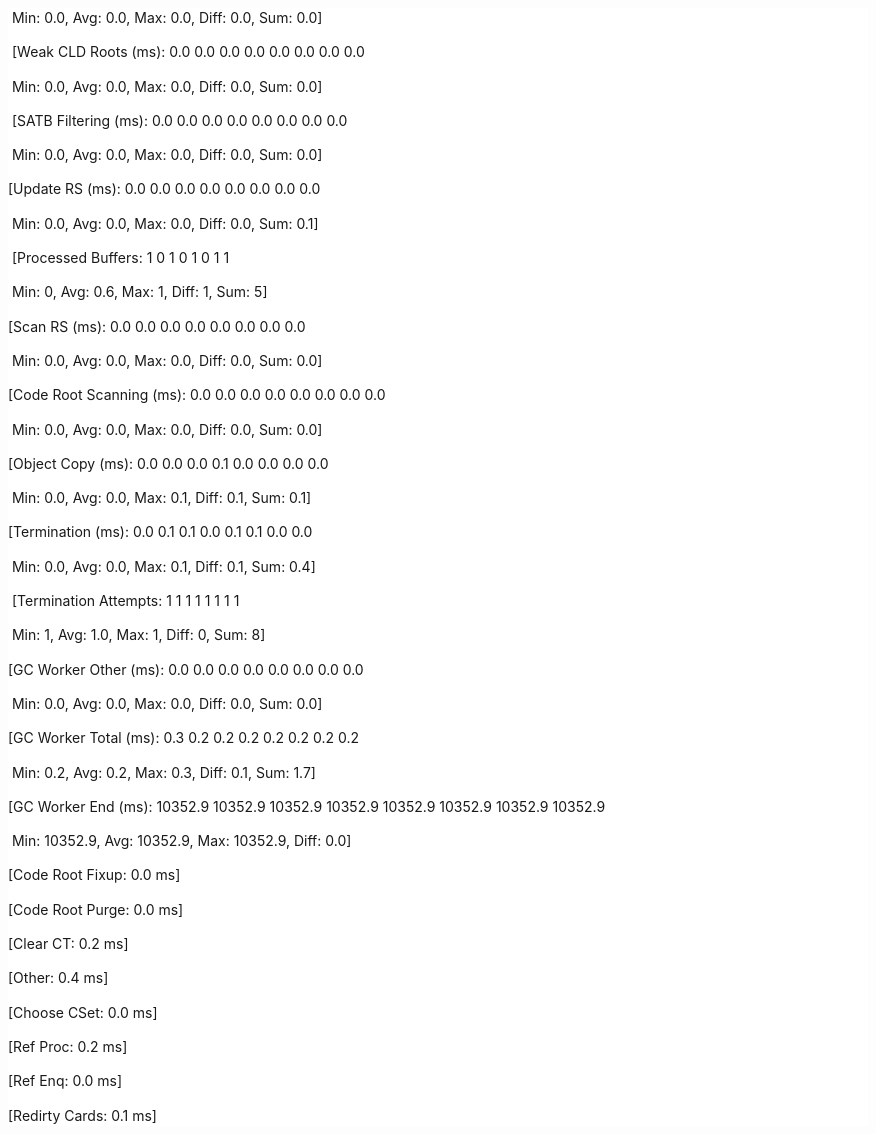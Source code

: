 ​     Min: 0.0, Avg: 0.0, Max: 0.0, Diff: 0.0, Sum: 0.0]

​     [Weak CLD Roots (ms): 0.0 0.0 0.0 0.0 0.0 0.0 0.0 0.0

​     Min: 0.0, Avg: 0.0, Max: 0.0, Diff: 0.0, Sum: 0.0]

​     [SATB Filtering (ms): 0.0 0.0 0.0 0.0 0.0 0.0 0.0 0.0

​     Min: 0.0, Avg: 0.0, Max: 0.0, Diff: 0.0, Sum: 0.0]

   [Update RS (ms): 0.0 0.0 0.0 0.0 0.0 0.0 0.0 0.0

​    Min: 0.0, Avg: 0.0, Max: 0.0, Diff: 0.0, Sum: 0.1]

​     [Processed Buffers: 1 0 1 0 1 0 1 1

​     Min: 0, Avg: 0.6, Max: 1, Diff: 1, Sum: 5]

   [Scan RS (ms): 0.0 0.0 0.0 0.0 0.0 0.0 0.0 0.0

​    Min: 0.0, Avg: 0.0, Max: 0.0, Diff: 0.0, Sum: 0.0]

   [Code Root Scanning (ms): 0.0 0.0 0.0 0.0 0.0 0.0 0.0 0.0

​    Min: 0.0, Avg: 0.0, Max: 0.0, Diff: 0.0, Sum: 0.0]

   [Object Copy (ms): 0.0 0.0 0.0 0.1 0.0 0.0 0.0 0.0

​    Min: 0.0, Avg: 0.0, Max: 0.1, Diff: 0.1, Sum: 0.1]

   [Termination (ms): 0.0 0.1 0.1 0.0 0.1 0.1 0.0 0.0

​    Min: 0.0, Avg: 0.0, Max: 0.1, Diff: 0.1, Sum: 0.4]

​     [Termination Attempts: 1 1 1 1 1 1 1 1

​     Min: 1, Avg: 1.0, Max: 1, Diff: 0, Sum: 8]

   [GC Worker Other (ms): 0.0 0.0 0.0 0.0 0.0 0.0 0.0 0.0

​    Min: 0.0, Avg: 0.0, Max: 0.0, Diff: 0.0, Sum: 0.0]

   [GC Worker Total (ms): 0.3 0.2 0.2 0.2 0.2 0.2 0.2 0.2

​    Min: 0.2, Avg: 0.2, Max: 0.3, Diff: 0.1, Sum: 1.7]

   [GC Worker End (ms): 10352.9 10352.9 10352.9 10352.9 10352.9 10352.9 10352.9 10352.9

​    Min: 10352.9, Avg: 10352.9, Max: 10352.9, Diff: 0.0]

  [Code Root Fixup: 0.0 ms]

  [Code Root Purge: 0.0 ms]

  [Clear CT: 0.2 ms]

  [Other: 0.4 ms]

   [Choose CSet: 0.0 ms]

   [Ref Proc: 0.2 ms]

   [Ref Enq: 0.0 ms]

   [Redirty Cards: 0.1 ms]
